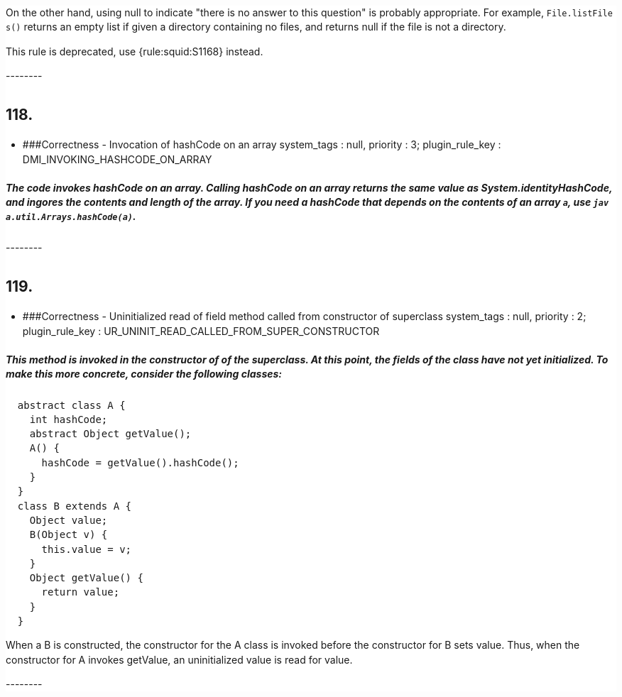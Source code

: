 <p>On the other hand, using null to indicate
"there is no answer to this question" is probably appropriate.
For example, <code>File.listFiles()</code> returns an empty list
if given a directory containing no files, and returns null if the file
is not a directory.</p>

<p>
This rule is deprecated, use {rule:squid:S1168} instead.
</p>
--------


## 118.

* ###Correctness - Invocation of hashCode on an array
system_tags : null, priority : 3; plugin_rule_key : DMI_INVOKING_HASHCODE_ON_ARRAY
<h5>
The code invokes hashCode on an array. Calling hashCode on
an array returns the same value as System.identityHashCode, and ingores
the contents and length of the array. If you need a hashCode that
depends on the contents of an array <code>a</code>, 
use <code>java.util.Arrays.hashCode(a)</code>.

</h5>
--------


## 119.

* ###Correctness - Uninitialized read of field method called from constructor of superclass
system_tags : null, priority : 2; plugin_rule_key : UR_UNINIT_READ_CALLED_FROM_SUPER_CONSTRUCTOR
<h5>This method is invoked in the constructor of of the superclass. At this point, the fields of the class have not yet initialized. To make this more concrete, consider the following classes:</h5>
<pre>
  abstract class A {
    int hashCode;
    abstract Object getValue();
    A() {
      hashCode = getValue().hashCode();
    }
  }
  class B extends A {
    Object value;
    B(Object v) {
      this.value = v;
    }
    Object getValue() {
      return value;
    }
  }
</pre>
<p>When a B is constructed, the constructor for the A class is invoked before the constructor for B sets value. Thus, when the constructor for A invokes getValue, an uninitialized value is read for value.</p>
--------
